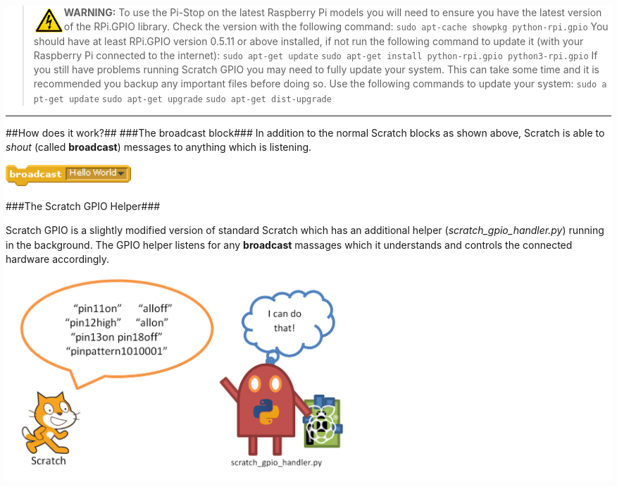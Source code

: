 
><img style="float:left" src="img/warn.png" height=40/> **WARNING:** To use the Pi-Stop on the latest Raspberry Pi models you will need to ensure you have the latest version of the RPi.GPIO library.  Check the version with the following command:
> `sudo apt-cache showpkg python-rpi.gpio`
> You should have at least RPi.GPIO version 0.5.11 or above installed, if not run the following command to update it (with your Raspberry Pi connected to the internet):
> `sudo apt-get update`
> `sudo apt-get install python-rpi.gpio python3-rpi.gpio`
> If you still have problems running Scratch GPIO you may need to fully update your system.  This can take some time and it is recommended you backup any important files before doing so.
> Use the following commands to update your system:
> `sudo apt-get update`
> `sudo apt-get upgrade`
> `sudo apt-get dist-upgrade`

-------------------


##How does it work?##
###The broadcast block###
In addition to the normal Scratch blocks as shown above, Scratch is able to *shout* (called **broadcast**) messages to anything which is listening.

<img src="img/broadcast.png" height=30/>

###The Scratch GPIO Helper###
   
Scratch GPIO is a slightly modified version of standard Scratch which has an additional helper (*scratch_gpio_handler.py*) running in the background.  The GPIO helper listens for any **broadcast** massages which it understands and controls the connected hardware accordingly.

<img src="img/howwork13.png" width=500/>
